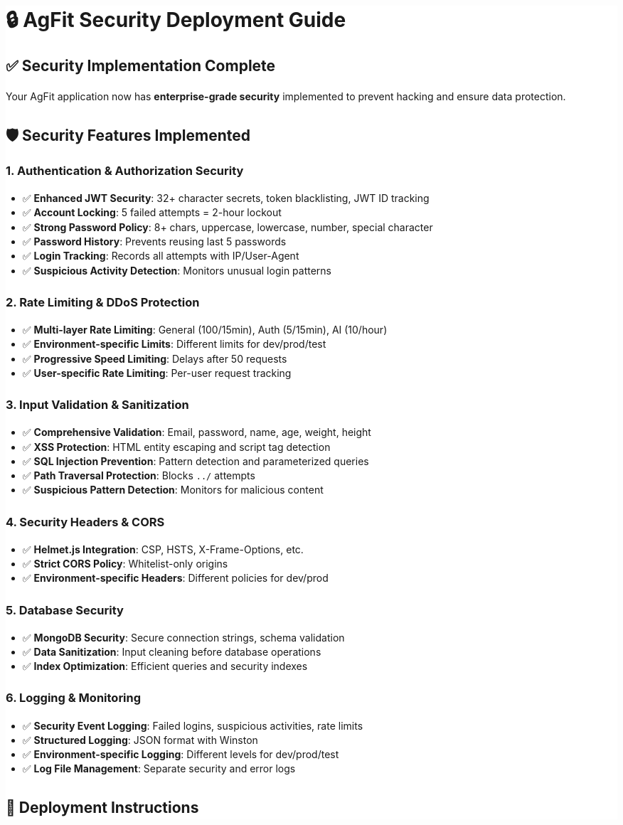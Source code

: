 # 🔒 AgFit Security Deployment Guide

## ✅ Security Implementation Complete

Your AgFit application now has **enterprise-grade security** implemented to prevent hacking and ensure data protection.

## 🛡️ Security Features Implemented

### **1. Authentication & Authorization Security**
- ✅ **Enhanced JWT Security**: 32+ character secrets, token blacklisting, JWT ID tracking
- ✅ **Account Locking**: 5 failed attempts = 2-hour lockout
- ✅ **Strong Password Policy**: 8+ chars, uppercase, lowercase, number, special character
- ✅ **Password History**: Prevents reusing last 5 passwords
- ✅ **Login Tracking**: Records all attempts with IP/User-Agent
- ✅ **Suspicious Activity Detection**: Monitors unusual login patterns

### **2. Rate Limiting & DDoS Protection**
- ✅ **Multi-layer Rate Limiting**: General (100/15min), Auth (5/15min), AI (10/hour)
- ✅ **Environment-specific Limits**: Different limits for dev/prod/test
- ✅ **Progressive Speed Limiting**: Delays after 50 requests
- ✅ **User-specific Rate Limiting**: Per-user request tracking

### **3. Input Validation & Sanitization**
- ✅ **Comprehensive Validation**: Email, password, name, age, weight, height
- ✅ **XSS Protection**: HTML entity escaping and script tag detection
- ✅ **SQL Injection Prevention**: Pattern detection and parameterized queries
- ✅ **Path Traversal Protection**: Blocks `../` attempts
- ✅ **Suspicious Pattern Detection**: Monitors for malicious content

### **4. Security Headers & CORS**
- ✅ **Helmet.js Integration**: CSP, HSTS, X-Frame-Options, etc.
- ✅ **Strict CORS Policy**: Whitelist-only origins
- ✅ **Environment-specific Headers**: Different policies for dev/prod

### **5. Database Security**
- ✅ **MongoDB Security**: Secure connection strings, schema validation
- ✅ **Data Sanitization**: Input cleaning before database operations
- ✅ **Index Optimization**: Efficient queries and security indexes

### **6. Logging & Monitoring**
- ✅ **Security Event Logging**: Failed logins, suspicious activities, rate limits
- ✅ **Structured Logging**: JSON format with Winston
- ✅ **Environment-specific Logging**: Different levels for dev/prod/test
- ✅ **Log File Management**: Separate security and error logs

## 🚀 Deployment Instructions
